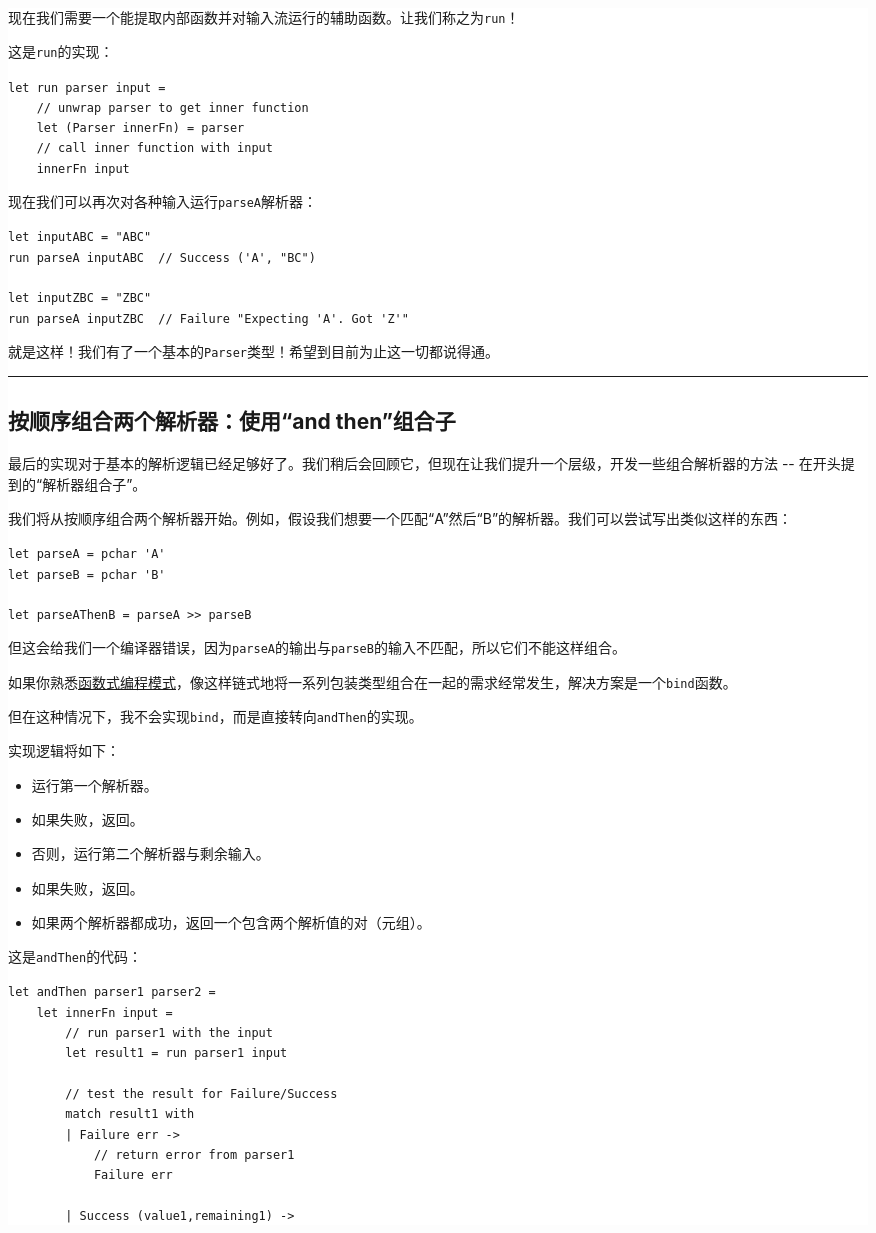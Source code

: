 现在我们需要一个能提取内部函数并对输入流运行的辅助函数。让我们称之为`run`！

这是`run`的实现：

```
let run parser input = 
    // unwrap parser to get inner function
    let (Parser innerFn) = parser 
    // call inner function with input
    innerFn input 
```

现在我们可以再次对各种输入运行`parseA`解析器：

```
let inputABC = "ABC"
run parseA inputABC  // Success ('A', "BC")

let inputZBC = "ZBC"
run parseA inputZBC  // Failure "Expecting 'A'. Got 'Z'" 
```

就是这样！我们有了一个基本的`Parser`类型！希望到目前为止这一切都说得通。

* * *

## 按顺序组合两个解析器：使用“and then”组合子

最后的实现对于基本的解析逻辑已经足够好了。我们稍后会回顾它，但现在让我们提升一个层级，开发一些组合解析器的方法 -- 在开头提到的“解析器组合子”。

我们将从按顺序组合两个解析器开始。例如，假设我们想要一个匹配“A”然后“B”的解析器。我们可以尝试写出类似这样的东西：

```
let parseA = pchar 'A'   
let parseB = pchar 'B'

let parseAThenB = parseA >> parseB 
```

但这会给我们一个编译器错误，因为`parseA`的输出与`parseB`的输入不匹配，所以它们不能这样组合。

如果你熟悉[函数式编程模式](http://fsharpforfunandprofit.com/fppatterns/)，像这样链式地将一系列包装类型组合在一起的需求经常发生，解决方案是一个`bind`函数。

但在这种情况下，我不会实现`bind`，而是直接转向`andThen`的实现。

实现逻辑将如下：

+   运行第一个解析器。

+   如果失败，返回。

+   否则，运行第二个解析器与剩余输入。

+   如果失败，返回。

+   如果两个解析器都成功，返回一个包含两个解析值的对（元组）。

这是`andThen`的代码：

```
let andThen parser1 parser2 =
    let innerFn input =
        // run parser1 with the input
        let result1 = run parser1 input

        // test the result for Failure/Success
        match result1 with
        | Failure err -> 
            // return error from parser1
            Failure err  

        | Success (value1,remaining1) -> 
```